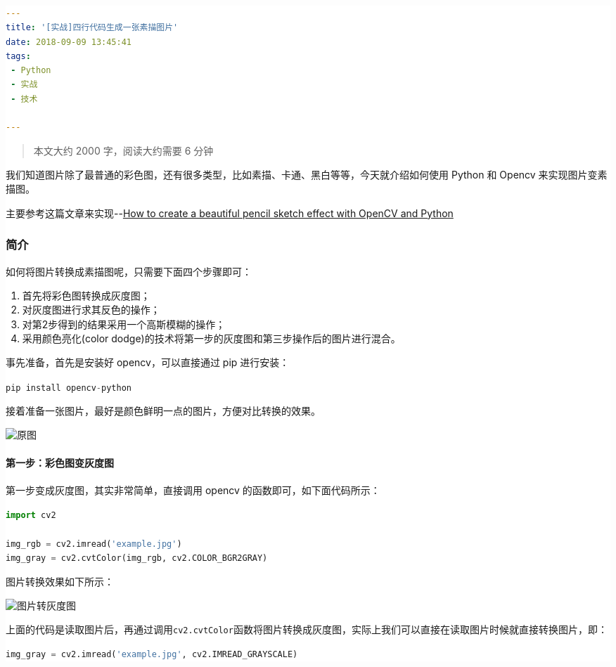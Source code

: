 ```yaml
---
title: '[实战]四行代码生成一张素描图片'
date: 2018-09-09 13:45:41
tags:
 - Python
 - 实战 
 - 技术 

---
```




> 本文大约 2000 字，阅读大约需要 6 分钟

我们知道图片除了最普通的彩色图，还有很多类型，比如素描、卡通、黑白等等，今天就介绍如何使用 Python 和 Opencv 来实现图片变素描图。

主要参考这篇文章来实现--[How to create a beautiful pencil sketch effect with OpenCV and Python](http://www.askaswiss.com/2016/01/how-to-create-pencil-sketch-opencv-python.html)

### 简介

如何将图片转换成素描图呢，只需要下面四个步骤即可：

1. 首先将彩色图转换成灰度图；
2. 对灰度图进行求其反色的操作；
3. 对第2步得到的结果采用一个高斯模糊的操作；
4. 采用颜色亮化(color dodge)的技术将第一步的灰度图和第三步操作后的图片进行混合。

事先准备，首先是安装好 opencv，可以直接通过 pip 进行安装：

```python
pip install opencv-python
```

接着准备一张图片，最好是颜色鲜明一点的图片，方便对比转换的效果。

![原图](http://7xrluf.com1.z0.glb.clouddn.com/example.jpg)

#### 第一步：彩色图变灰度图

第一步变成灰度图，其实非常简单，直接调用 opencv 的函数即可，如下面代码所示：

```python
import cv2

img_rgb = cv2.imread('example.jpg')
img_gray = cv2.cvtColor(img_rgb, cv2.COLOR_BGR2GRAY)
```

图片转换效果如下所示：

![图片转灰度图](http://7xrluf.com1.z0.glb.clouddn.com/rgb2sketch_example1.png)

上面的代码是读取图片后，再通过调用`cv2.cvtColor`函数将图片转换成灰度图，实际上我们可以直接在读取图片时候就直接转换图片，即：

```python
img_gray = cv2.imread('example.jpg', cv2.IMREAD_GRAYSCALE)
```
